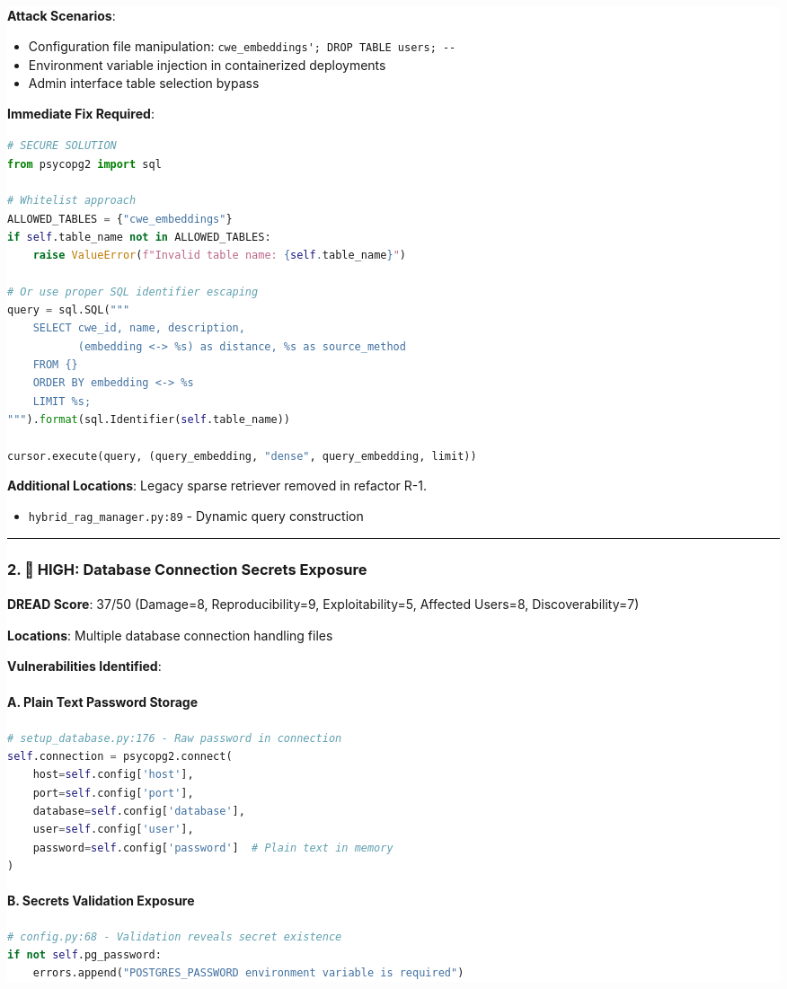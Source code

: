 **Attack Scenarios**:
- Configuration file manipulation: `cwe_embeddings'; DROP TABLE users; --`
- Environment variable injection in containerized deployments
- Admin interface table selection bypass

**Immediate Fix Required**:
```python
# SECURE SOLUTION
from psycopg2 import sql

# Whitelist approach
ALLOWED_TABLES = {"cwe_embeddings"}
if self.table_name not in ALLOWED_TABLES:
    raise ValueError(f"Invalid table name: {self.table_name}")

# Or use proper SQL identifier escaping
query = sql.SQL("""
    SELECT cwe_id, name, description, 
           (embedding <-> %s) as distance, %s as source_method
    FROM {} 
    ORDER BY embedding <-> %s 
    LIMIT %s;
""").format(sql.Identifier(self.table_name))

cursor.execute(query, (query_embedding, "dense", query_embedding, limit))
```

**Additional Locations**:
Legacy sparse retriever removed in refactor R-1.
- `hybrid_rag_manager.py:89` - Dynamic query construction

---

### 2. 🚨 **HIGH: Database Connection Secrets Exposure**
**DREAD Score**: 37/50 (Damage=8, Reproducibility=9, Exploitability=5, Affected Users=8, Discoverability=7)

**Locations**: Multiple database connection handling files

**Vulnerabilities Identified**:

#### A. Plain Text Password Storage
```python
# setup_database.py:176 - Raw password in connection
self.connection = psycopg2.connect(
    host=self.config['host'],
    port=self.config['port'],
    database=self.config['database'],
    user=self.config['user'],
    password=self.config['password']  # Plain text in memory
)
```

#### B. Secrets Validation Exposure
```python
# config.py:68 - Validation reveals secret existence
if not self.pg_password:
    errors.append("POSTGRES_PASSWORD environment variable is required")
```

